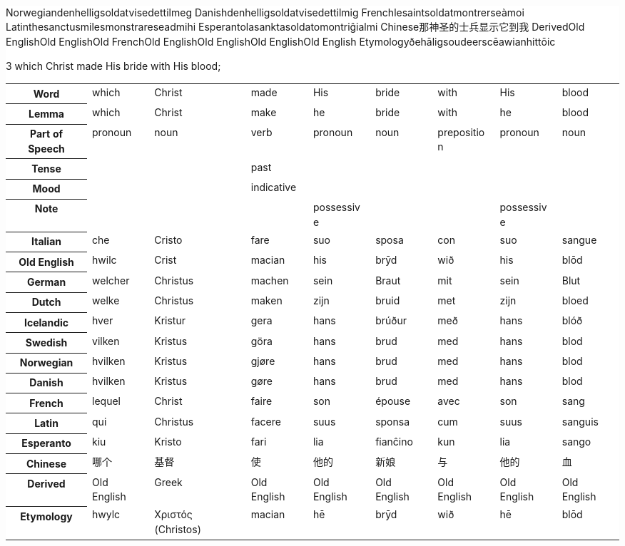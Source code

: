 <tr><th>Norwegian</th><td>den</td><td>hellig</td><td>soldat</td><td>vise</td><td>det</td><td>til</td><td>meg</td></tr>
<tr><th>Danish</th><td>den</td><td>hellig</td><td>soldat</td><td>vise</td><td>det</td><td>til</td><td>mig</td></tr>
<tr><th>French</th><td>le</td><td>saint</td><td>soldat</td><td>montrer</td><td>se</td><td>à</td><td>moi</td></tr>
<tr><th>Latin</th><td>the</td><td>sanctus</td><td>miles</td><td>monstrare</td><td>se</td><td>ad</td><td>mihi</td></tr>
<tr><th>Esperanto</th><td>la</td><td>sankta</td><td>soldato</td><td>montri</td><td>ĝi</td><td>al</td><td>mi</td></tr>
<tr><th>Chinese</th><td>那</td><td>神圣的</td><td>士兵</td><td>显示</td><td>它</td><td>到</td><td>我</td></tr>
<tr><th>Derived</th><td>Old English</td><td>Old English</td><td>Old French</td><td>Old English</td><td>Old English</td><td>Old English</td><td>Old English</td></tr>
<tr><th>Etymology</th><td>ðe</td><td>hālig</td><td>soudeer</td><td>scēawian</td><td>hit</td><td>tō</td><td>ic</td></tr>
</table>

3 which Christ made His bride with His blood;

<table>
<tr><th>Word</th><td>which</td><td>Christ</td><td>made</td><td>His</td><td>bride</td><td>with</td><td>His</td><td>blood</td></tr>
<tr><th>Lemma</th><td>which</td><td>Christ</td><td>make</td><td>he</td><td>bride</td><td>with</td><td>he</td><td>blood</td></tr>
<tr><th>Part of Speech</th><td>pronoun</td><td>noun</td><td>verb</td><td>pronoun</td><td>noun</td><td>preposition</td><td>pronoun</td><td>noun</td></tr>
<tr><th>Tense</th><td></td><td></td><td>past</td><td></td><td></td><td></td><td></td><td></td></tr>
<tr><th>Mood</th><td></td><td></td><td>indicative</td><td></td><td></td><td></td><td></td><td></td></tr>
<tr><th>Note</th><td></td><td></td><td></td><td>possessive</td><td></td><td></td><td>possessive</td><td></td></tr>
<tr><th>Italian</th><td>che</td><td>Cristo</td><td>fare</td><td>suo</td><td>sposa</td><td>con</td><td>suo</td><td>sangue</td></tr>
<tr><th>Old English</th><td>hwilc</td><td>Crist</td><td>macian</td><td>his</td><td>brȳd</td><td>wið</td><td>his</td><td>blōd</td></tr>
<tr><th>German</th><td>welcher</td><td>Christus</td><td>machen</td><td>sein</td><td>Braut</td><td>mit</td><td>sein</td><td>Blut</td></tr>
<tr><th>Dutch</th><td>welke</td><td>Christus</td><td>maken</td><td>zijn</td><td>bruid</td><td>met</td><td>zijn</td><td>bloed</td></tr>
<tr><th>Icelandic</th><td>hver</td><td>Kristur</td><td>gera</td><td>hans</td><td>brúður</td><td>með</td><td>hans</td><td>blóð</td></tr>
<tr><th>Swedish</th><td>vilken</td><td>Kristus</td><td>göra</td><td>hans</td><td>brud</td><td>med</td><td>hans</td><td>blod</td></tr>
<tr><th>Norwegian</th><td>hvilken</td><td>Kristus</td><td>gjøre</td><td>hans</td><td>brud</td><td>med</td><td>hans</td><td>blod</td></tr>
<tr><th>Danish</th><td>hvilken</td><td>Kristus</td><td>gøre</td><td>hans</td><td>brud</td><td>med</td><td>hans</td><td>blod</td></tr>
<tr><th>French</th><td>lequel</td><td>Christ</td><td>faire</td><td>son</td><td>épouse</td><td>avec</td><td>son</td><td>sang</td></tr>
<tr><th>Latin</th><td>qui</td><td>Christus</td><td>facere</td><td>suus</td><td>sponsa</td><td>cum</td><td>suus</td><td>sanguis</td></tr>
<tr><th>Esperanto</th><td>kiu</td><td>Kristo</td><td>fari</td><td>lia</td><td>fianĉino</td><td>kun</td><td>lia</td><td>sango</td></tr>
<tr><th>Chinese</th><td>哪个</td><td>基督</td><td>使</td><td>他的</td><td>新娘</td><td>与</td><td>他的</td><td>血</td></tr>
<tr><th>Derived</th><td>Old English</td><td>Greek</td><td>Old English</td><td>Old English</td><td>Old English</td><td>Old English</td><td>Old English</td><td>Old English</td></tr>
<tr><th>Etymology</th><td>hwylc</td><td>Χριστός (Christos)</td><td>macian</td><td>hē</td><td>brȳd</td><td>wið</td><td>hē</td><td>blōd</td></tr>
</table>
